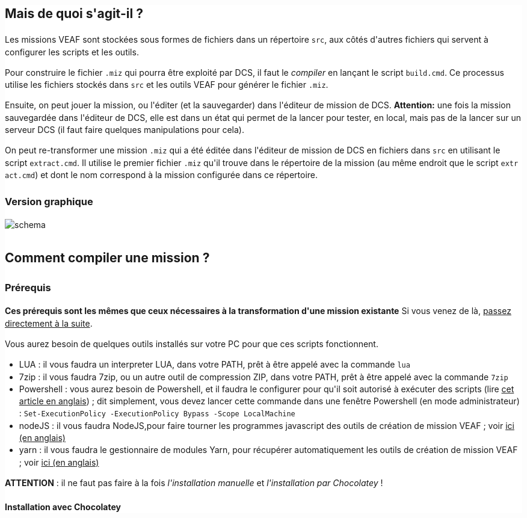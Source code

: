 
## Mais de quoi s'agit-il ?

Les missions VEAF sont stockées sous formes de fichiers dans un répertoire `src`, aux côtés d'autres fichiers qui servent à configurer les scripts et les outils.

Pour construire le fichier `.miz` qui pourra être exploité par DCS, il faut le *compiler* en lançant le script `build.cmd`. Ce processus utilise les fichiers stockés dans `src` et les outils VEAF pour générer le fichier `.miz`.

Ensuite, on peut jouer la mission, ou l'éditer (et la sauvegarder) dans l'éditeur de mission de DCS.
**Attention:** une fois la mission sauvegardée dans l'éditeur de DCS, elle est dans un état qui permet de la lancer pour tester, en local, mais pas de la lancer sur un serveur DCS (il faut faire quelques manipulations pour cela).

On peut re-transformer une mission `.miz` qui a été éditée dans l'éditeur de mission de DCS en fichiers dans `src` en utilisant le script `extract.cmd`. Il utilise le premier fichier `.miz` qu'il trouve dans le répertoire de la mission (au même endroit que le script `extract.cmd`) et dont le nom correspond à la mission configurée dans ce répertoire.

### Version graphique

![schema](https://github.com/VEAF/VEAF-mission-directory-template/raw/master/docs/build_cycle.jpg)

## Comment compiler une mission ?

### Prérequis

**Ces prérequis sont les mêmes que ceux nécessaires à la transformation d'une mission existante**
Si vous venez de là, [passez directement à la suite](#compiler-une-mission).

Vous aurez besoin de quelques outils installés sur votre PC pour que ces scripts fonctionnent.

- LUA : il vous faudra un interpreter LUA, dans votre PATH, prêt à être appelé avec la commande `lua`
- 7zip : il vous faudra 7zip, ou un autre outil de compression ZIP, dans votre PATH, prêt à être appelé avec la commande `7zip`
- Powershell : vous aurez besoin de Powershell, et il faudra le configurer pour qu'il soit autorisé à exécuter des scripts (lire [cet article en anglais](https://docs.microsoft.com/en-us/powershell/module/microsoft.powershell.security/set-executionpolicy?view=powershell-7.1)) ; dit simplement, vous devez lancer cette commande dans une fenêtre Powershell (en mode administrateur) : `Set-ExecutionPolicy -ExecutionPolicy Bypass -Scope LocalMachine`
- nodeJS : il vous faudra NodeJS,pour faire tourner les programmes javascript des outils de création de mission VEAF ; voir [ici (en anglais)](https://nodejs.org/en/)
- yarn : il vous faudra le gestionnaire de modules Yarn, pour récupérer automatiquement les outils de création de mission VEAF ; voir [ici (en anglais)](https://yarnpkg.com/)

**ATTENTION** : il ne faut pas faire à la fois *l'installation manuelle* et *l'installation par Chocolatey* !

#### Installation avec Chocolatey

